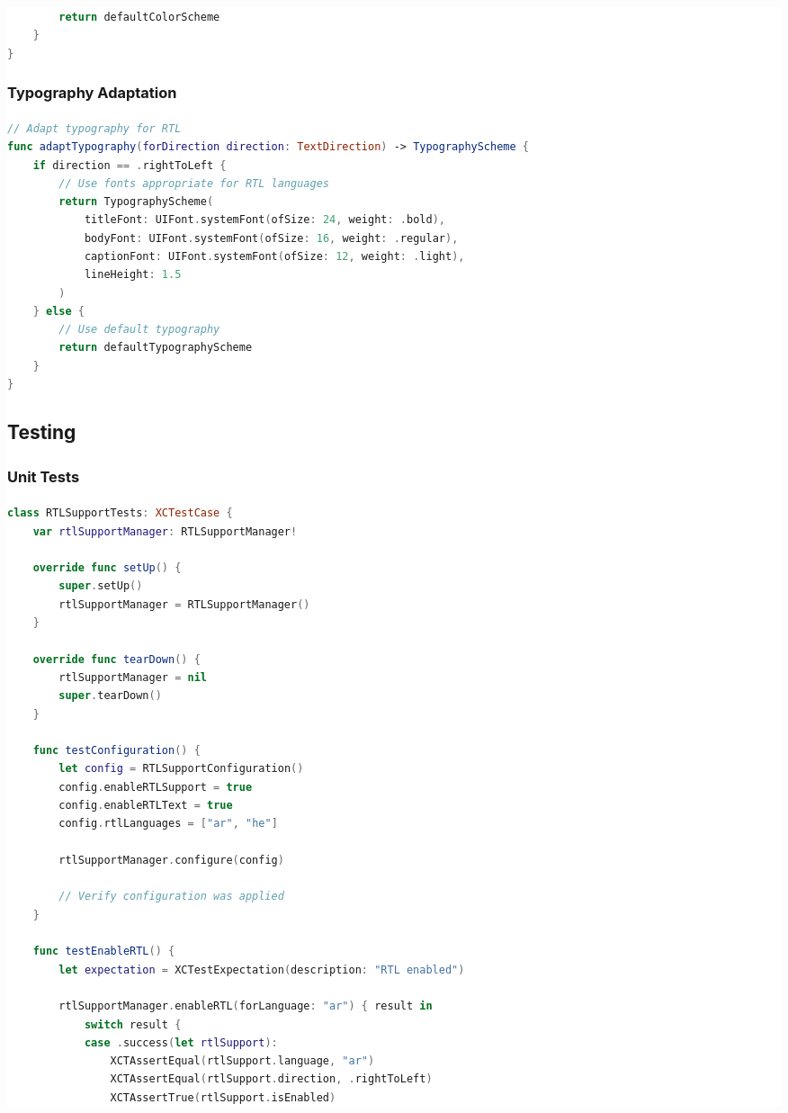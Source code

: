 ```swift
        return defaultColorScheme
    }
}
```

### Typography Adaptation

```swift
// Adapt typography for RTL
func adaptTypography(forDirection direction: TextDirection) -> TypographyScheme {
    if direction == .rightToLeft {
        // Use fonts appropriate for RTL languages
        return TypographyScheme(
            titleFont: UIFont.systemFont(ofSize: 24, weight: .bold),
            bodyFont: UIFont.systemFont(ofSize: 16, weight: .regular),
            captionFont: UIFont.systemFont(ofSize: 12, weight: .light),
            lineHeight: 1.5
        )
    } else {
        // Use default typography
        return defaultTypographyScheme
    }
}
```

## Testing

### Unit Tests

```swift
class RTLSupportTests: XCTestCase {
    var rtlSupportManager: RTLSupportManager!
    
    override func setUp() {
        super.setUp()
        rtlSupportManager = RTLSupportManager()
    }
    
    override func tearDown() {
        rtlSupportManager = nil
        super.tearDown()
    }
    
    func testConfiguration() {
        let config = RTLSupportConfiguration()
        config.enableRTLSupport = true
        config.enableRTLText = true
        config.rtlLanguages = ["ar", "he"]
        
        rtlSupportManager.configure(config)
        
        // Verify configuration was applied
    }
    
    func testEnableRTL() {
        let expectation = XCTestExpectation(description: "RTL enabled")
        
        rtlSupportManager.enableRTL(forLanguage: "ar") { result in
            switch result {
            case .success(let rtlSupport):
                XCTAssertEqual(rtlSupport.language, "ar")
                XCTAssertEqual(rtlSupport.direction, .rightToLeft)
                XCTAssertTrue(rtlSupport.isEnabled)
```